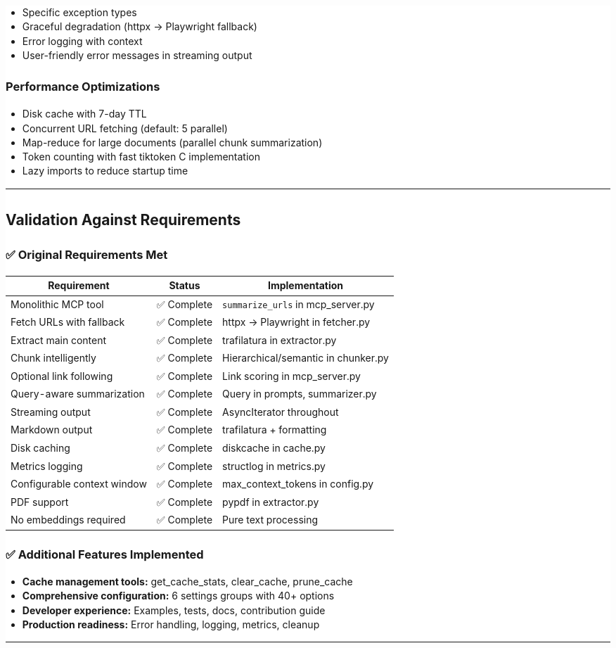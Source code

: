 - Specific exception types
- Graceful degradation (httpx → Playwright fallback)
- Error logging with context
- User-friendly error messages in streaming output

### Performance Optimizations

- Disk cache with 7-day TTL
- Concurrent URL fetching (default: 5 parallel)
- Map-reduce for large documents (parallel chunk summarization)
- Token counting with fast tiktoken C implementation
- Lazy imports to reduce startup time

---

## Validation Against Requirements

### ✅ Original Requirements Met

| Requirement | Status | Implementation |
|-------------|--------|----------------|
| Monolithic MCP tool | ✅ Complete | `summarize_urls` in mcp_server.py |
| Fetch URLs with fallback | ✅ Complete | httpx → Playwright in fetcher.py |
| Extract main content | ✅ Complete | trafilatura in extractor.py |
| Chunk intelligently | ✅ Complete | Hierarchical/semantic in chunker.py |
| Optional link following | ✅ Complete | Link scoring in mcp_server.py |
| Query-aware summarization | ✅ Complete | Query in prompts, summarizer.py |
| Streaming output | ✅ Complete | AsyncIterator throughout |
| Markdown output | ✅ Complete | trafilatura + formatting |
| Disk caching | ✅ Complete | diskcache in cache.py |
| Metrics logging | ✅ Complete | structlog in metrics.py |
| Configurable context window | ✅ Complete | max_context_tokens in config.py |
| PDF support | ✅ Complete | pypdf in extractor.py |
| No embeddings required | ✅ Complete | Pure text processing |

### ✅ Additional Features Implemented

- **Cache management tools:** get_cache_stats, clear_cache, prune_cache
- **Comprehensive configuration:** 6 settings groups with 40+ options
- **Developer experience:** Examples, tests, docs, contribution guide
- **Production readiness:** Error handling, logging, metrics, cleanup

---
